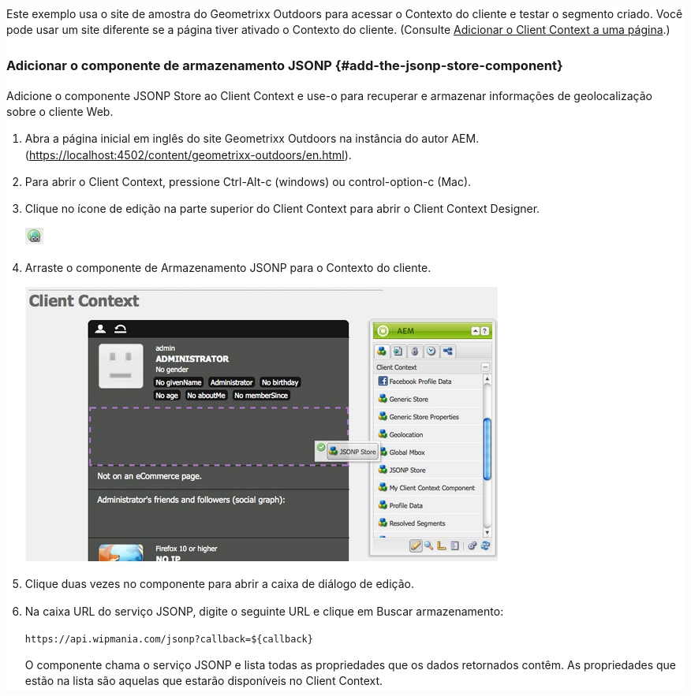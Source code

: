 Este exemplo usa o site de amostra do Geometrixx Outdoors para acessar o Contexto do cliente e testar o segmento criado. Você pode usar um site diferente se a página tiver ativado o Contexto do cliente. (Consulte [Adicionar o Client Context a uma página](/help/sites-developing/client-context.md#adding-client-context-to-a-page).)

### Adicionar o componente de armazenamento JSONP {#add-the-jsonp-store-component}

Adicione o componente JSONP Store ao Client Context e use-o para recuperar e armazenar informações de geolocalização sobre o cliente Web.

1. Abra a página inicial em inglês do site Geometrixx Outdoors na instância do autor AEM. ([https://localhost:4502/content/geometrixx-outdoors/en.html](https://localhost:4502/content/geometrixx-outdoors/en.html)).
1. Para abrir o Client Context, pressione Ctrl-Alt-c (windows) ou control-option-c (Mac).
1. Clique no ícone de edição na parte superior do Client Context para abrir o Client Context Designer.

   ![Ícone de link](do-not-localize/chlimage_1.png)

1. Arraste o componente de Armazenamento JSONP para o Contexto do cliente.

   ![Arrastar e soltar o componente de armazenamento JSONP no Contexto do cliente](assets/chlimage_1-4.jpeg)

1. Clique duas vezes no componente para abrir a caixa de diálogo de edição.
1. Na caixa URL do serviço JSONP, digite o seguinte URL e clique em Buscar armazenamento:

   `https://api.wipmania.com/jsonp?callback=${callback}`

   O componente chama o serviço JSONP e lista todas as propriedades que os dados retornados contêm. As propriedades que estão na lista são aquelas que estarão disponíveis no Client Context.
